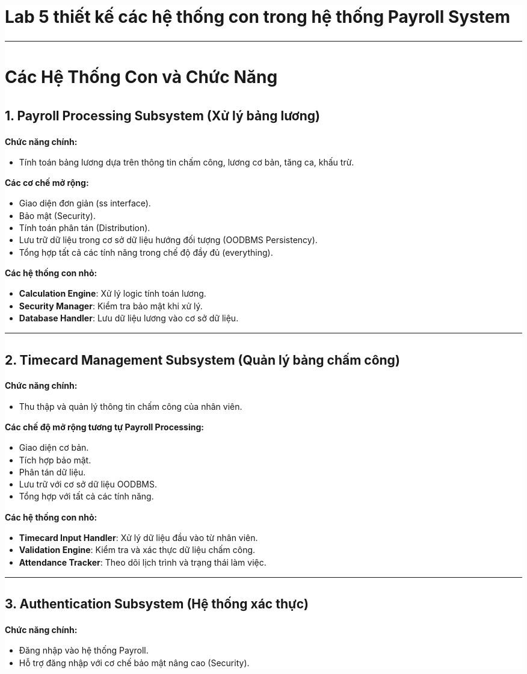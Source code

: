 # Lab 5 thiết kế các hệ thống con trong hệ thống Payroll System
---
# Các Hệ Thống Con và Chức Năng

## 1. Payroll Processing Subsystem (Xử lý bảng lương)

**Chức năng chính:**
- Tính toán bảng lương dựa trên thông tin chấm công, lương cơ bản, tăng ca, khấu trừ.

**Các cơ chế mở rộng:**
- Giao diện đơn giản (ss interface).
- Bảo mật (Security).
- Tính toán phân tán (Distribution).
- Lưu trữ dữ liệu trong cơ sở dữ liệu hướng đối tượng (OODBMS Persistency).
- Tổng hợp tất cả các tính năng trong chế độ đầy đủ (everything).

**Các hệ thống con nhỏ:**
- **Calculation Engine**: Xử lý logic tính toán lương.
- **Security Manager**: Kiểm tra bảo mật khi xử lý.
- **Database Handler**: Lưu dữ liệu lương vào cơ sở dữ liệu.

---

## 2. Timecard Management Subsystem (Quản lý bảng chấm công)

**Chức năng chính:**
- Thu thập và quản lý thông tin chấm công của nhân viên.

**Các chế độ mở rộng tương tự Payroll Processing:**
- Giao diện cơ bản.
- Tích hợp bảo mật.
- Phân tán dữ liệu.
- Lưu trữ với cơ sở dữ liệu OODBMS.
- Tổng hợp với tất cả các tính năng.

**Các hệ thống con nhỏ:**
- **Timecard Input Handler**: Xử lý dữ liệu đầu vào từ nhân viên.
- **Validation Engine**: Kiểm tra và xác thực dữ liệu chấm công.
- **Attendance Tracker**: Theo dõi lịch trình và trạng thái làm việc.

---

## 3. Authentication Subsystem (Hệ thống xác thực)

**Chức năng chính:**
- Đăng nhập vào hệ thống Payroll.
- Hỗ trợ đăng nhập với cơ chế bảo mật nâng cao (Security).
